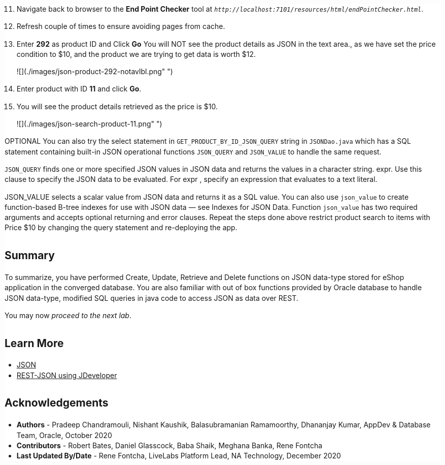 11.	Navigate back to browser to the **End Point Checker** tool at *`http://localhost:7101/resources/html/endPointChecker.html`*.

12.	Refresh couple of times to ensure avoiding pages from cache.

13.	Enter **292** as product ID and Click **Go** You will NOT see the product details as JSON in the text area., as we have set the price condition to $10, and the product we are trying to get data is worth $12.

    ![](./images/json-product-292-notavlbl.png" ")

14.	Enter product with ID **11** and click **Go**.

15.	You will see the product details retrieved as the price is $10.

    ![](./images/json-search-product-11.png" ")

 OPTIONAL
 You can also try the select statement in `GET_PRODUCT_BY_ID_JSON_QUERY` string in `JSONDao.java` which has a SQL statement containing built-in JSON operational functions `JSON_QUERY` and `JSON_VALUE` to handle the same request.

 `JSON_QUERY` finds one or more specified JSON values in JSON data and returns the values in a character string. expr. Use this clause to specify the JSON data to be evaluated. For expr , specify an expression that evaluates to a text literal.

 JSON_VALUE selects a scalar value from JSON data and returns it as a SQL value. You can also use `json_value` to create function-based B-tree indexes for use with JSON data — see Indexes for JSON Data. Function `json_value` has two required arguments and accepts optional returning and error clauses.
 Repeat the steps done above restrict product search to items with Price $10 by changing the query statement and re-deploying the app.

## Summary
To summarize, you have performed Create, Update, Retrieve and Delete functions on JSON data-type stored for eShop application in the converged database. You are also familiar with out of box functions provided by Oracle database to handle JSON data-type, modified SQL queries in java code to access JSON as data over REST.

You may now *proceed to the next lab*.

## Learn More
- [JSON](https://docs.oracle.com/en/database/oracle/oracle-database/19/adjsn/index.html)
- [REST-JSON using JDeveloper](https://docs.oracle.com/cd/E53569_01/tutorials/tut_jdev_maf_json/tut_jdev_maf_json.html)


## Acknowledgements
- **Authors** - Pradeep Chandramouli, Nishant Kaushik, Balasubramanian Ramamoorthy, Dhananjay Kumar, AppDev & Database Team, Oracle, October 2020
- **Contributors** - Robert Bates, Daniel Glasscock, Baba Shaik, Meghana Banka, Rene Fontcha
- **Last Updated By/Date** - Rene Fontcha, LiveLabs Platform Lead, NA Technology, December 2020

